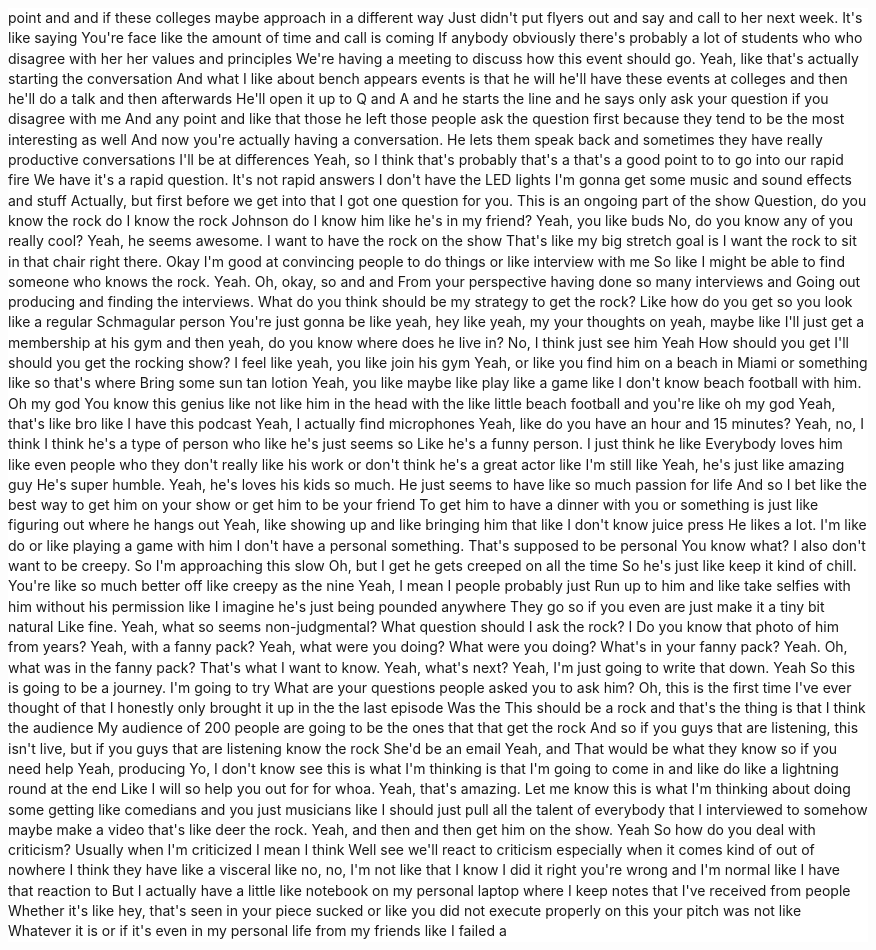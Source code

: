 point and and if these colleges maybe approach in a different way Just didn't put flyers out and say and call to her next week. It's like saying You're face like the amount of time and call is coming If anybody obviously there's probably a lot of students who who disagree with her her values and principles We're having a meeting to discuss how this event should go. Yeah, like that's actually starting the conversation And what I like about bench appears events is that he will he'll have these events at colleges and then he'll do a talk and then afterwards He'll open it up to Q and A and he starts the line and he says only ask your question if you disagree with me And any point and like that those he left those people ask the question first because they tend to be the most interesting as well And now you're actually having a conversation. He lets them speak back and sometimes they have really productive conversations I'll be at differences Yeah, so I think that's probably that's a that's a good point to to go into our rapid fire We have it's a rapid question. It's not rapid answers I don't have the LED lights I'm gonna get some music and sound effects and stuff Actually, but first before we get into that I got one question for you. This is an ongoing part of the show Question, do you know the rock do I know the rock Johnson do I know him like he's in my friend? Yeah, you like buds No, do you know any of you really cool? Yeah, he seems awesome. I want to have the rock on the show That's like my big stretch goal is I want the rock to sit in that chair right there. Okay I'm good at convincing people to do things or like interview with me So like I might be able to find someone who knows the rock. Yeah. Oh, okay, so and and From your perspective having done so many interviews and Going out producing and finding the interviews. What do you think should be my strategy to get the rock? Like how do you get so you look like a regular Schmagular person You're just gonna be like yeah, hey like yeah, my your thoughts on yeah, maybe like I'll just get a membership at his gym and then yeah, do you know where does he live in? No, I think just see him Yeah How should you get I'll should you get the rocking show? I feel like yeah, you like join his gym Yeah, or like you find him on a beach in Miami or something like so that's where Bring some sun tan lotion Yeah, you like maybe like play like a game like I don't know beach football with him. Oh my god You know this genius like not like him in the head with the like little beach football and you're like oh my god Yeah, that's like bro like I have this podcast Yeah, I actually find microphones Yeah, like do you have an hour and 15 minutes? Yeah, no, I think I think he's a type of person who like he's just seems so Like he's a funny person. I just think he like Everybody loves him like even people who they don't really like his work or don't think he's a great actor like I'm still like Yeah, he's just like amazing guy He's super humble. Yeah, he's loves his kids so much. He just seems to have like so much passion for life And so I bet like the best way to get him on your show or get him to be your friend To get him to have a dinner with you or something is just like figuring out where he hangs out Yeah, like showing up and like bringing him that like I don't know juice press He likes a lot. I'm like do or like playing a game with him I don't have a personal something. That's supposed to be personal You know what? I also don't want to be creepy. So I'm approaching this slow Oh, but I get he gets creeped on all the time So he's just like keep it kind of chill. You're like so much better off like creepy as the nine Yeah, I mean I people probably just Run up to him and like take selfies with him without his permission like I imagine he's just being pounded anywhere They go so if you even are just make it a tiny bit natural Like fine. Yeah, what so seems non-judgmental? What question should I ask the rock? I Do you know that photo of him from years? Yeah, with a fanny pack? Yeah, what were you doing? What were you doing? What's in your fanny pack? Yeah. Oh, what was in the fanny pack? That's what I want to know. Yeah, what's next? Yeah, I'm just going to write that down. Yeah So this is going to be a journey. I'm going to try What are your questions people asked you to ask him? Oh, this is the first time I've ever thought of that I honestly only brought it up in the the last episode Was the This should be a rock and that's the thing is that I think the audience My audience of 200 people are going to be the ones that that get the rock And so if you guys that are listening, this isn't live, but if you guys that are listening know the rock She'd be an email Yeah, and That would be what they know so if you need help Yeah, producing Yo, I don't know see this is what I'm thinking is that I'm going to come in and like do like a lightning round at the end Like I will so help you out for for whoa. Yeah, that's amazing. Let me know this is what I'm thinking about doing some getting like comedians and you just musicians like I should just pull all the talent of everybody that I interviewed to somehow maybe make a video that's like deer the rock. Yeah, and then and then get him on the show. Yeah So how do you deal with criticism? Usually when I'm criticized I mean I think Well see we'll react to criticism especially when it comes kind of out of nowhere I think they have like a visceral like no, no, I'm not like that I know I did it right you're wrong and I'm normal like I have that reaction to But I actually have a little like notebook on my personal laptop where I keep notes that I've received from people Whether it's like hey, that's seen in your piece sucked or like you did not execute properly on this your pitch was not like Whatever it is or if it's even in my personal life from my friends like I failed a